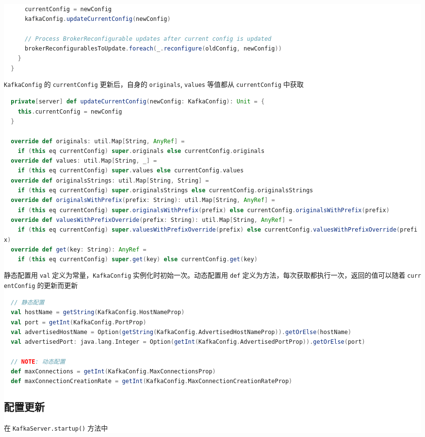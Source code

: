 ``` scala
      currentConfig = newConfig
      kafkaConfig.updateCurrentConfig(newConfig)

      // Process BrokerReconfigurable updates after current config is updated
      brokerReconfigurablesToUpdate.foreach(_.reconfigure(oldConfig, newConfig))
    }
  }
```

`KafkaConfig` 的 `currentConfig` 更新后，自身的 `originals`, `values` 等值都从 `currentConfig` 中获取

``` scala
  private[server] def updateCurrentConfig(newConfig: KafkaConfig): Unit = {
    this.currentConfig = newConfig
  }

  override def originals: util.Map[String, AnyRef] =
    if (this eq currentConfig) super.originals else currentConfig.originals
  override def values: util.Map[String, _] =
    if (this eq currentConfig) super.values else currentConfig.values
  override def originalsStrings: util.Map[String, String] =
    if (this eq currentConfig) super.originalsStrings else currentConfig.originalsStrings
  override def originalsWithPrefix(prefix: String): util.Map[String, AnyRef] =
    if (this eq currentConfig) super.originalsWithPrefix(prefix) else currentConfig.originalsWithPrefix(prefix)
  override def valuesWithPrefixOverride(prefix: String): util.Map[String, AnyRef] =
    if (this eq currentConfig) super.valuesWithPrefixOverride(prefix) else currentConfig.valuesWithPrefixOverride(prefix)
  override def get(key: String): AnyRef =
    if (this eq currentConfig) super.get(key) else currentConfig.get(key)
```

静态配置用 `val` 定义为常量，`KafkaConfig` 实例化时初始一次。动态配置用 `def` 定义为方法，每次获取都执行一次，返回的值可以随着 `currentConfig` 的更新而更新

``` scala
  // 静态配置
  val hostName = getString(KafkaConfig.HostNameProp)
  val port = getInt(KafkaConfig.PortProp)
  val advertisedHostName = Option(getString(KafkaConfig.AdvertisedHostNameProp)).getOrElse(hostName)
  val advertisedPort: java.lang.Integer = Option(getInt(KafkaConfig.AdvertisedPortProp)).getOrElse(port)

  // NOTE: 动态配置
  def maxConnections = getInt(KafkaConfig.MaxConnectionsProp)
  def maxConnectionCreationRate = getInt(KafkaConfig.MaxConnectionCreationRateProp)
```

## 配置更新

在 `KafkaServer.startup()` 方法中
